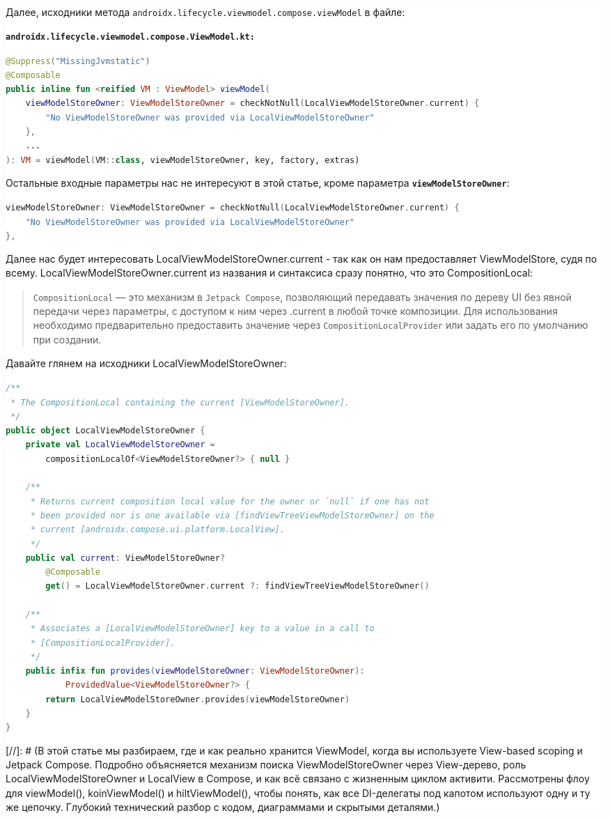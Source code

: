 Далее, исходники метода `androidx.lifecycle.viewmodel.compose.viewModel` в файле:

**`androidx.lifecycle.viewmodel.compose.ViewModel.kt:`**

```kotlin
@Suppress("MissingJvmstatic")
@Composable
public inline fun <reified VM : ViewModel> viewModel(
    viewModelStoreOwner: ViewModelStoreOwner = checkNotNull(LocalViewModelStoreOwner.current) {
        "No ViewModelStoreOwner was provided via LocalViewModelStoreOwner"
    },
    ...
): VM = viewModel(VM::class, viewModelStoreOwner, key, factory, extras)
```

Остальные входные параметры нас не интересуют в этой статье, кроме параметра **`viewModelStoreOwner`**:

```kotlin
viewModelStoreOwner: ViewModelStoreOwner = checkNotNull(LocalViewModelStoreOwner.current) {
    "No ViewModelStoreOwner was provided via LocalViewModelStoreOwner"
},
```

Далее нас будет интересовать LocalViewModelStoreOwner.current - так как он нам предоставляет ViewModelStore, судя по
всему. LocalViewModelStoreOwner.current из названия и синтаксиса сразу понятно, что это CompositionLocal:

> `CompositionLocal` — это механизм в `Jetpack Compose`, позволяющий передавать значения по дереву UI без явной передачи через параметры,
> с доступом к ним через .current в любой точке композиции. Для использования необходимо предварительно предоставить значение через
> `CompositionLocalProvider` или задать его по умолчанию при создании.

Давайте глянем на исходники LocalViewModelStoreOwner:

```kotlin
/**
 * The CompositionLocal containing the current [ViewModelStoreOwner].
 */
public object LocalViewModelStoreOwner {
    private val LocalViewModelStoreOwner =
        compositionLocalOf<ViewModelStoreOwner?> { null }

    /**
     * Returns current composition local value for the owner or `null` if one has not
     * been provided nor is one available via [findViewTreeViewModelStoreOwner] on the
     * current [androidx.compose.ui.platform.LocalView].
     */
    public val current: ViewModelStoreOwner?
        @Composable
        get() = LocalViewModelStoreOwner.current ?: findViewTreeViewModelStoreOwner()

    /**
     * Associates a [LocalViewModelStoreOwner] key to a value in a call to
     * [CompositionLocalProvider].
     */
    public infix fun provides(viewModelStoreOwner: ViewModelStoreOwner):
            ProvidedValue<ViewModelStoreOwner?> {
        return LocalViewModelStoreOwner.provides(viewModelStoreOwner)
    }
}
```


[//]: # (В этой статье мы разбираем, где и как реально хранится ViewModel, когда вы используете View-based scoping и Jetpack Compose. Подробно объясняется механизм поиска ViewModelStoreOwner через View-дерево, роль LocalViewModelStoreOwner и LocalView в Compose, и как всё связано с жизненным циклом активити. Рассмотрены флоу для viewModel(), koinViewModel() и hiltViewModel(), чтобы понять, как все DI-делегаты под капотом используют одну и ту же цепочку. Глубокий технический разбор с кодом, диаграммами и скрытыми деталями.)